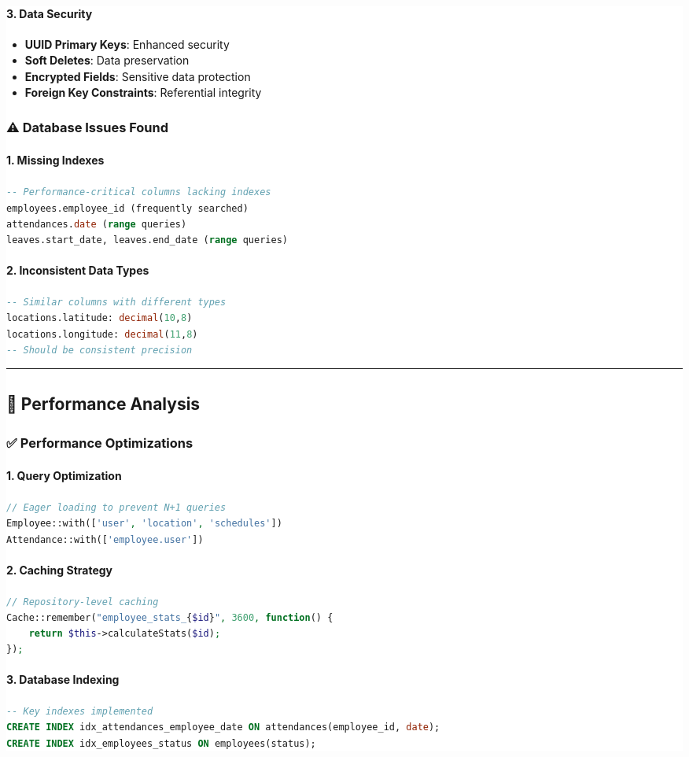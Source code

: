 #### **3. Data Security**
- **UUID Primary Keys**: Enhanced security
- **Soft Deletes**: Data preservation
- **Encrypted Fields**: Sensitive data protection
- **Foreign Key Constraints**: Referential integrity

### ⚠️ Database Issues Found

#### **1. Missing Indexes**
```sql
-- Performance-critical columns lacking indexes
employees.employee_id (frequently searched)
attendances.date (range queries)
leaves.start_date, leaves.end_date (range queries)
```

#### **2. Inconsistent Data Types**
```sql
-- Similar columns with different types
locations.latitude: decimal(10,8)
locations.longitude: decimal(11,8)
-- Should be consistent precision
```

---

## 🚀 Performance Analysis

### ✅ Performance Optimizations

#### **1. Query Optimization**
```php
// Eager loading to prevent N+1 queries
Employee::with(['user', 'location', 'schedules'])
Attendance::with(['employee.user'])
```

#### **2. Caching Strategy**
```php
// Repository-level caching
Cache::remember("employee_stats_{$id}", 3600, function() {
    return $this->calculateStats($id);
});
```

#### **3. Database Indexing**
```sql
-- Key indexes implemented
CREATE INDEX idx_attendances_employee_date ON attendances(employee_id, date);
CREATE INDEX idx_employees_status ON employees(status);
```
